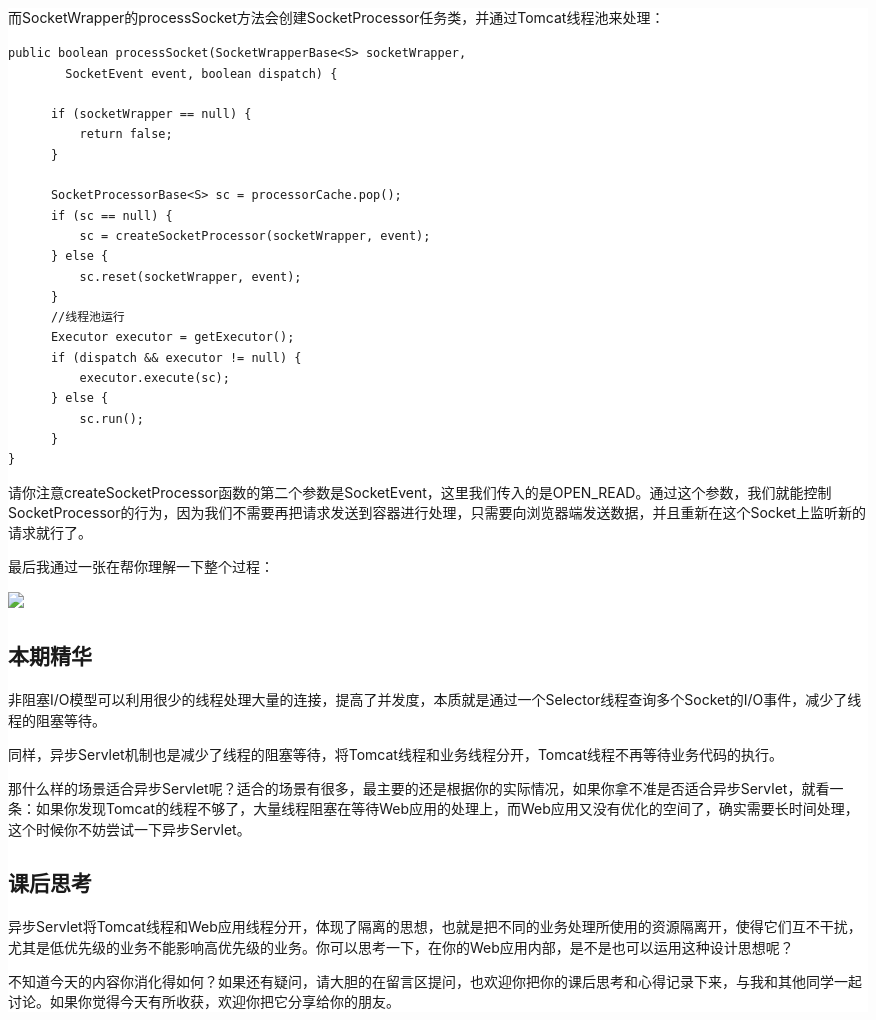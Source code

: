而SocketWrapper的processSocket方法会创建SocketProcessor任务类，并通过Tomcat线程池来处理：

```
public boolean processSocket(SocketWrapperBase<S> socketWrapper,
        SocketEvent event, boolean dispatch) {

      if (socketWrapper == null) {
          return false;
      }

      SocketProcessorBase<S> sc = processorCache.pop();
      if (sc == null) {
          sc = createSocketProcessor(socketWrapper, event);
      } else {
          sc.reset(socketWrapper, event);
      }
      //线程池运行
      Executor executor = getExecutor();
      if (dispatch && executor != null) {
          executor.execute(sc);
      } else {
          sc.run();
      }
}

```

请你注意createSocketProcessor函数的第二个参数是SocketEvent，这里我们传入的是OPEN\_READ。通过这个参数，我们就能控制SocketProcessor的行为，因为我们不需要再把请求发送到容器进行处理，只需要向浏览器端发送数据，并且重新在这个Socket上监听新的请求就行了。

最后我通过一张在帮你理解一下整个过程：

![](https://static001.geekbang.org/resource/image/d2/ae/d2d96b7450dff9735989005958fa13ae.png?wh=1016*614)

## 本期精华

非阻塞I/O模型可以利用很少的线程处理大量的连接，提高了并发度，本质就是通过一个Selector线程查询多个Socket的I/O事件，减少了线程的阻塞等待。

同样，异步Servlet机制也是减少了线程的阻塞等待，将Tomcat线程和业务线程分开，Tomcat线程不再等待业务代码的执行。

那什么样的场景适合异步Servlet呢？适合的场景有很多，最主要的还是根据你的实际情况，如果你拿不准是否适合异步Servlet，就看一条：如果你发现Tomcat的线程不够了，大量线程阻塞在等待Web应用的处理上，而Web应用又没有优化的空间了，确实需要长时间处理，这个时候你不妨尝试一下异步Servlet。

## 课后思考

异步Servlet将Tomcat线程和Web应用线程分开，体现了隔离的思想，也就是把不同的业务处理所使用的资源隔离开，使得它们互不干扰，尤其是低优先级的业务不能影响高优先级的业务。你可以思考一下，在你的Web应用内部，是不是也可以运用这种设计思想呢？

不知道今天的内容你消化得如何？如果还有疑问，请大胆的在留言区提问，也欢迎你把你的课后思考和心得记录下来，与我和其他同学一起讨论。如果你觉得今天有所收获，欢迎你把它分享给你的朋友。